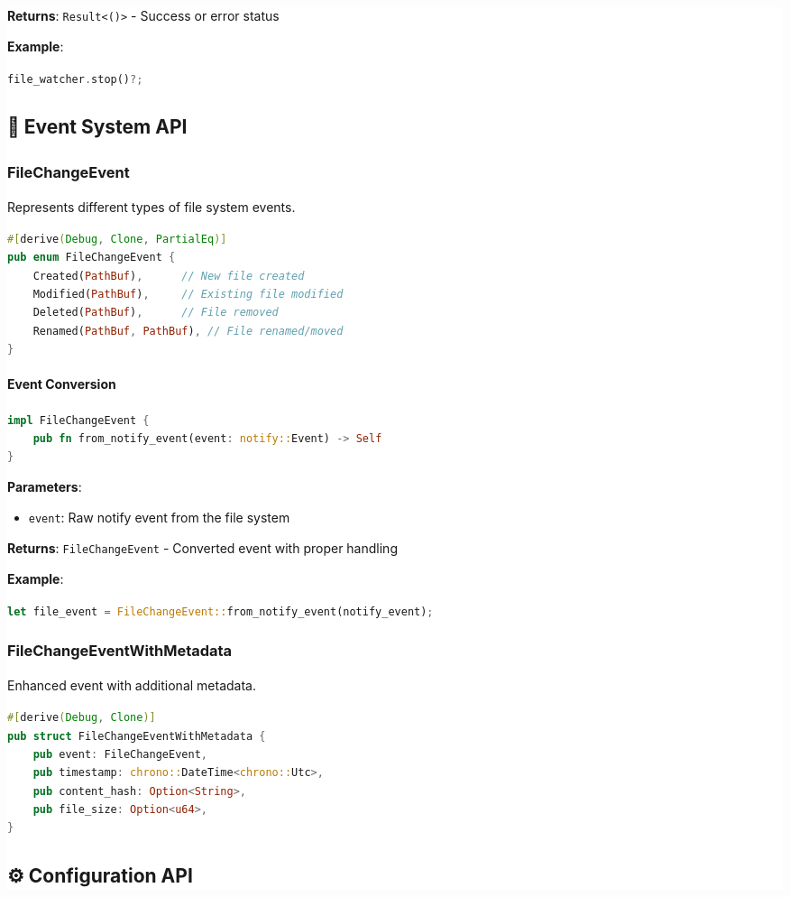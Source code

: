 **Returns**: `Result<()>` - Success or error status

**Example**:
```rust
file_watcher.stop()?;
```

## 🎯 Event System API

### **FileChangeEvent**

Represents different types of file system events.

```rust
#[derive(Debug, Clone, PartialEq)]
pub enum FileChangeEvent {
    Created(PathBuf),      // New file created
    Modified(PathBuf),     // Existing file modified
    Deleted(PathBuf),      // File removed
    Renamed(PathBuf, PathBuf), // File renamed/moved
}
```

#### **Event Conversion**
```rust
impl FileChangeEvent {
    pub fn from_notify_event(event: notify::Event) -> Self
}
```

**Parameters**:
- `event`: Raw notify event from the file system

**Returns**: `FileChangeEvent` - Converted event with proper handling

**Example**:
```rust
let file_event = FileChangeEvent::from_notify_event(notify_event);
```

### **FileChangeEventWithMetadata**

Enhanced event with additional metadata.

```rust
#[derive(Debug, Clone)]
pub struct FileChangeEventWithMetadata {
    pub event: FileChangeEvent,
    pub timestamp: chrono::DateTime<chrono::Utc>,
    pub content_hash: Option<String>,
    pub file_size: Option<u64>,
}
```

## ⚙️ Configuration API
